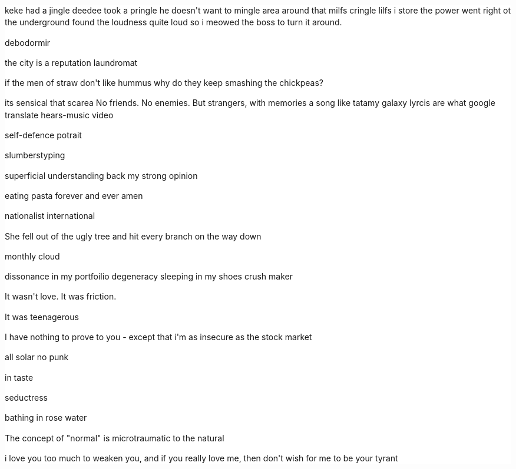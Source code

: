 keke had a jingle
deedee took a  pringle
he doesn't want to mingle
area around that milfs 
cringle lilfs
i store the power 
went right ot the underground
found the loudness quite loud
so i meowed the boss to turn it around.

debodormir

the city is a reputation laundromat

if the men of straw don't like hummus
why do they keep smashing the chickpeas?

its sensical that
scarea
No friends. No enemies. But strangers, with memories
a song like tatamy galaxy
lyrcis are what google translate hears-music video

self-defence potrait

slumberstyping

superficial understanding back my strong opinion

eating pasta forever and ever amen

nationalist international

She fell out of the ugly tree and hit every branch on the way down

monthly cloud

dissonance in my portfoilio
degeneracy
sleeping in my shoes
crush maker

It wasn't love. It was friction.

It was teenagerous

I have nothing to prove to you - except that i'm as insecure as the stock market

all solar no punk

in taste

seductress

bathing in rose water

The concept of "normal" is microtraumatic to the natural

i love you too much to weaken you, and if you really love me, then don't wish for me to be your tyrant
